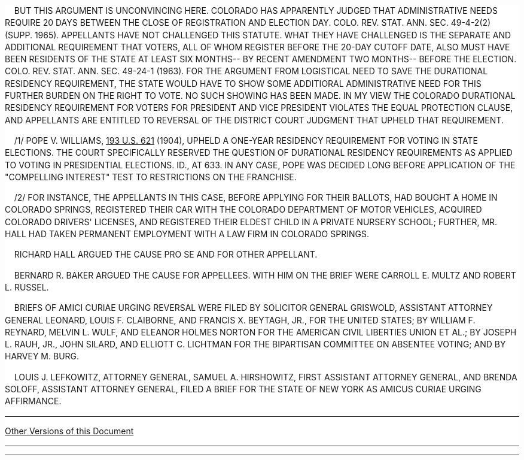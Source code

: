     BUT THIS ARGUMENT IS UNCONVINCING HERE.  COLORADO HAS APPARENTLY JUDGED THAT ADMINISTRATIVE NEEDS REQUIRE 20 DAYS BETWEEN THE CLOSE OF REGISTRATION AND ELECTION DAY.  COLO. REV. STAT. ANN. SEC. 49-4-2(2) (SUPP. 1965).  APPELLANTS HAVE NOT CHALLENGED THIS STATUTE.  WHAT THEY HAVE CHALLENGED IS THE SEPARATE AND ADDITIONAL REQUIREMENT THAT VOTERS, ALL OF WHOM REGISTER BEFORE THE 20-DAY CUTOFF DATE, ALSO MUST HAVE BEEN RESIDENTS OF THE STATE AT LEAST SIX MONTHS-- BY RECENT AMENDMENT TWO MONTHS-- BEFORE THE ELECTION.  COLO. REV. STAT. ANN. SEC. 49-24-1 (1963).  FOR THE ARGUMENT FROM LOGISTICAL NEED TO SAVE THE DURATIONAL RESIDENCY REQUIREMENT, THE STATE WOULD HAVE TO SHOW SOME ADDITIORAL ADMINISTRATIVE NEED FOR THIS FURTHER BURDEN ON THE RIGHT TO VOTE.  NO SUCH SHOWING HAS BEEN MADE.  IN MY VIEW THE COLORADO DURATIONAL RESIDENCY REQUIREMENT FOR VOTERS FOR PRESIDENT AND VICE PRESIDENT VIOLATES THE EQUAL PROTECTION CLAUSE, AND APPELLANTS ARE ENTITLED TO REVERSAL OF THE DISTRICT COURT JUDGMENT THAT UPHELD THAT REQUIREMENT.

    /1/  POPE V. WILLIAMS, [193 U.S. 621][/us/courts/scotus/usReporter/193/621] (1904), UPHELD A ONE-YEAR RESIDENCY REQUIREMENT FOR VOTING IN STATE ELECTIONS.  THE COURT SPECIFICALLY RESERVED THE QUESTION OF DURATIONAL RESIDENCY REQUIREMENTS AS APPLIED TO VOTING IN PRESIDENTIAL ELECTIONS.  ID., AT 633.  IN ANY CASE, POPE WAS DECIDED LONG BEFORE APPLICATION OF THE "COMPELLING INTEREST" TEST TO RESTRICTIONS ON THE FRANCHISE.

    /2/  FOR INSTANCE, THE APPELLANTS IN THIS CASE, BEFORE APPLYING FOR THEIR BALLOTS, HAD BOUGHT A HOME IN COLORADO SPRINGS, REGISTERED THEIR CAR WITH THE COLORADO DEPARTMENT OF MOTOR VEHICLES, ACQUIRED COLORADO DRIVERS' LICENSES, AND REGISTERED THEIR ELDEST CHILD IN A PRIVATE NURSERY SCHOOL; FURTHER, MR. HALL HAD TAKEN PERMANENT EMPLOYMENT WITH A LAW FIRM IN COLORADO SPRINGS.

    RICHARD HALL ARGUED THE CAUSE PRO SE AND FOR OTHER APPELLANT.

    BERNARD R. BAKER ARGUED THE CAUSE FOR APPELLEES.  WITH HIM ON THE BRIEF WERE CARROLL E. MULTZ AND ROBERT L. RUSSEL.

    BRIEFS OF AMICI CURIAE URGING REVERSAL WERE FILED BY SOLICITOR GENERAL GRISWOLD, ASSISTANT ATTORNEY GENERAL LEONARD, LOUIS F. CLAIBORNE, AND FRANCIS X. BEYTAGH, JR., FOR THE UNITED STATES; BY WILLIAM F. REYNARD, MELVIN L. WULF, AND ELEANOR HOLMES NORTON FOR THE AMERICAN CIVIL LIBERTIES UNION ET AL.; BY JOSEPH L. RAUH, JR., JOHN SILARD, AND ELLIOTT C. LICHTMAN FOR THE BIPARTISAN COMMITTEE ON ABSENTEE VOTING; AND BY HARVEY M. BURG.

    LOUIS J. LEFKOWITZ, ATTORNEY GENERAL, SAMUEL A. HIRSHOWITZ, FIRST ASSISTANT ATTORNEY GENERAL, AND BRENDA SOLOFF, ASSISTANT ATTORNEY GENERAL, FILED A BRIEF FOR THE STATE OF NEW YORK AS AMICUS CURIAE URGING AFFIRMANCE.

----------

[Other Versions of this Document](https://publicdocs.github.io/go/links?ns=uslm-x&ref=%2Fus%2Fcourts%2Fscotus%2FusReporter%2F396%2F45)

----------
----------

[/us/courts/scotus/usReporter/396/45]: https://publicdocs.github.io/go/links?ns=uslm-x&ref=%2Fus%2Fcourts%2Fscotus%2FusReporter%2F396%2F45
[/us/courts/scotus/usReporter/394/814]: https://publicdocs.github.io/go/links?ns=uslm-x&ref=%2Fus%2Fcourts%2Fscotus%2FusReporter%2F394%2F814
[/us/usc/t28/s1253]: https://publicdocs.github.io/go/links?ns=uslm&ref=%2Fus%2Fusc%2Ft28%2Fs1253
[/us/courts/scotus/usReporter/394/1011]: https://publicdocs.github.io/go/links?ns=uslm-x&ref=%2Fus%2Fcourts%2Fscotus%2FusReporter%2F394%2F1011
[/us/courts/scotus/usReporter/393/268]: https://publicdocs.github.io/go/links?ns=uslm-x&ref=%2Fus%2Fcourts%2Fscotus%2FusReporter%2F393%2F268
[/us/courts/scotus/usReporter/362/602]: https://publicdocs.github.io/go/links?ns=uslm-x&ref=%2Fus%2Fcourts%2Fscotus%2FusReporter%2F362%2F602
[/us/courts/scotus/usReporter/312/52]: https://publicdocs.github.io/go/links?ns=uslm-x&ref=%2Fus%2Fcourts%2Fscotus%2FusReporter%2F312%2F52
[/us/courts/scotus/usReporter/309/23]: https://publicdocs.github.io/go/links?ns=uslm-x&ref=%2Fus%2Fcourts%2Fscotus%2FusReporter%2F309%2F23
[/us/courts/scotus/usReporter/394/103]: https://publicdocs.github.io/go/links?ns=uslm-x&ref=%2Fus%2Fcourts%2Fscotus%2FusReporter%2F394%2F103
[/us/courts/scotus/usReporter/369/186]: https://publicdocs.github.io/go/links?ns=uslm-x&ref=%2Fus%2Fcourts%2Fscotus%2FusReporter%2F369%2F186
[/us/courts/scotus/usReporter/159/651]: https://publicdocs.github.io/go/links?ns=uslm-x&ref=%2Fus%2Fcourts%2Fscotus%2FusReporter%2F159%2F651
[/us/courts/scotus/usReporter/369/31]: https://publicdocs.github.io/go/links?ns=uslm-x&ref=%2Fus%2Fcourts%2Fscotus%2FusReporter%2F369%2F31
[/us/courts/scotus/usReporter/394/814]: https://publicdocs.github.io/go/links?ns=uslm-x&ref=%2Fus%2Fcourts%2Fscotus%2FusReporter%2F394%2F814
[/us/courts/scotus/usReporter/394/814]: https://publicdocs.github.io/go/links?ns=uslm-x&ref=%2Fus%2Fcourts%2Fscotus%2FusReporter%2F394%2F814
[/us/courts/scotus/usReporter/219/498]: https://publicdocs.github.io/go/links?ns=uslm-x&ref=%2Fus%2Fcourts%2Fscotus%2FusReporter%2F219%2F498
[/us/courts/scotus/usReporter/377/533]: https://publicdocs.github.io/go/links?ns=uslm-x&ref=%2Fus%2Fcourts%2Fscotus%2FusReporter%2F377%2F533
[/us/courts/scotus/usReporter/383/663]: https://publicdocs.github.io/go/links?ns=uslm-x&ref=%2Fus%2Fcourts%2Fscotus%2FusReporter%2F383%2F663
[/us/courts/scotus/usReporter/394/814]: https://publicdocs.github.io/go/links?ns=uslm-x&ref=%2Fus%2Fcourts%2Fscotus%2FusReporter%2F394%2F814
[/us/courts/scotus/usReporter/380/125]: https://publicdocs.github.io/go/links?ns=uslm-x&ref=%2Fus%2Fcourts%2Fscotus%2FusReporter%2F380%2F125
[/us/courts/scotus/usReporter/366/420]: https://publicdocs.github.io/go/links?ns=uslm-x&ref=%2Fus%2Fcourts%2Fscotus%2FusReporter%2F366%2F420
[/us/courts/scotus/usReporter/383/663]: https://publicdocs.github.io/go/links?ns=uslm-x&ref=%2Fus%2Fcourts%2Fscotus%2FusReporter%2F383%2F663
[/us/courts/scotus/usReporter/395/621]: https://publicdocs.github.io/go/links?ns=uslm-x&ref=%2Fus%2Fcourts%2Fscotus%2FusReporter%2F395%2F621

[/us/courts/scotus/usReporter/380/89]: https://publicdocs.github.io/go/links?ns=uslm-x&ref=%2Fus%2Fcourts%2Fscotus%2FusReporter%2F380%2F89
[/us/courts/scotus/usReporter/380/528]: https://publicdocs.github.io/go/links?ns=uslm-x&ref=%2Fus%2Fcourts%2Fscotus%2FusReporter%2F380%2F528
[/us/courts/scotus/usReporter/193/621]: https://publicdocs.github.io/go/links?ns=uslm-x&ref=%2Fus%2Fcourts%2Fscotus%2FusReporter%2F193%2F621